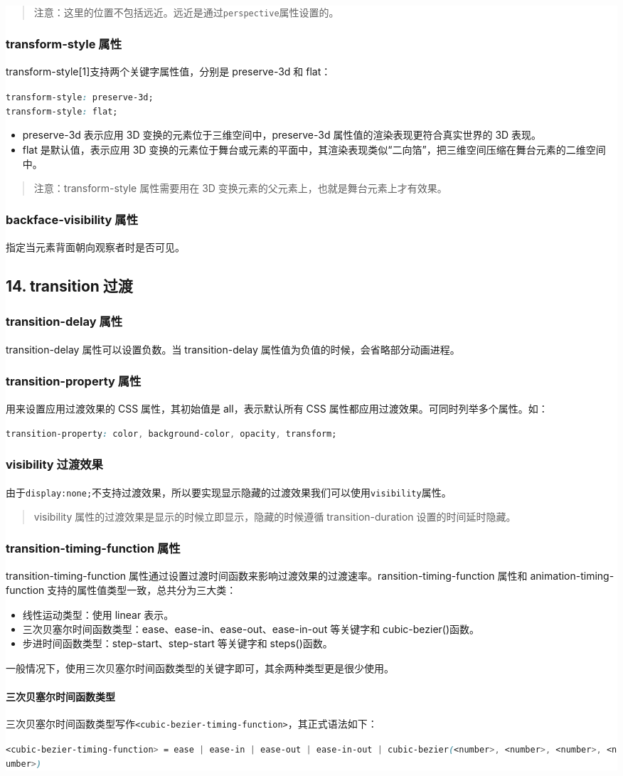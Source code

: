 > 注意：这里的位置不包括远近。远近是通过`perspective`属性设置的。

### transform-style 属性

transform-style[1]支持两个关键字属性值，分别是 preserve-3d 和 flat：

```css
transform-style: preserve-3d;
transform-style: flat;
```

- preserve-3d 表示应用 3D 变换的元素位于三维空间中，preserve-3d 属性值的渲染表现更符合真实世界的 3D 表现。
- flat 是默认值，表示应用 3D 变换的元素位于舞台或元素的平面中，其渲染表现类似“二向箔”，把三维空间压缩在舞台元素的二维空间中。

> 注意：transform-style 属性需要用在 3D 变换元素的父元素上，也就是舞台元素上才有效果。

### backface-visibility 属性

指定当元素背面朝向观察者时是否可见。

## 14. transition 过渡

### transition-delay 属性

transition-delay 属性可以设置负数。当 transition-delay 属性值为负值的时候，会省略部分动画进程。

### transition-property 属性

用来设置应用过渡效果的 CSS 属性，其初始值是 all，表示默认所有 CSS 属性都应用过渡效果。可同时列举多个属性。如：

```css
transition-property: color, background-color, opacity, transform;
```

### visibility 过渡效果

由于`display:none;`不支持过渡效果，所以要实现显示隐藏的过渡效果我们可以使用`visibility`属性。

> visibility 属性的过渡效果是显示的时候立即显示，隐藏的时候遵循 transition-duration 设置的时间延时隐藏。

### transition-timing-function 属性

transition-timing-function 属性通过设置过渡时间函数来影响过渡效果的过渡速率。ransition-timing-function 属性和 animation-timing-function 支持的属性值类型一致，总共分为三大类：

- 线性运动类型：使用 linear 表示。
- 三次贝塞尔时间函数类型：ease、ease-in、ease-out、ease-in-out 等关键字和 cubic-bezier()函数。
- 步进时间函数类型：step-start、step-start 等关键字和 steps()函数。

一般情况下，使用三次贝塞尔时间函数类型的关键字即可，其余两种类型更是很少使用。

#### 三次贝塞尔时间函数类型

三次贝塞尔时间函数类型写作`<cubic-bezier-timing-function>`，其正式语法如下：

```css
<cubic-bezier-timing-function> = ease | ease-in | ease-out | ease-in-out | cubic-bezier(<number>, <number>, <number>, <number>)
```
